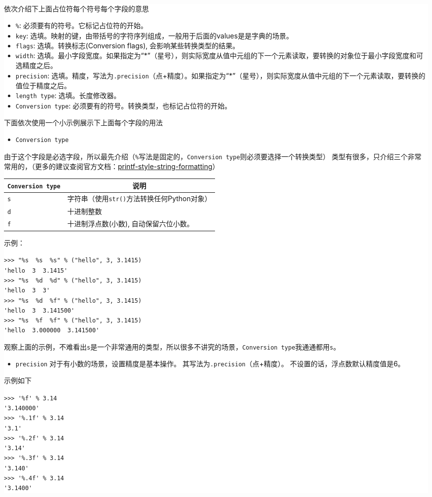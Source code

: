 依次介绍下上面占位符每个符号每个字段的意思
- `%`: 必须要有的符号。它标记占位符的开始。
- `key`: 选填。映射的键，由带括号的字符序列组成，一般用于后面的values是是字典的场景。
- `flags`: 选填。转换标志(Conversion flags), 会影响某些转换类型的结果。
- `width`: 选填。最小字段宽度。如果指定为“*”（星号），则实际宽度从值中元组的下一个元素读取，要转换的对象位于最小字段宽度和可选精度之后。
- `precision`: 选填。精度，写法为`.precision`（点+精度）。如果指定为“*”（星号），则实际宽度从值中元组的下一个元素读取，要转换的值位于精度之后。
- `length type`: 选填。长度修改器。
- `Conversion type`: 必须要有的符号。转换类型，也标记占位符的开始。

下面依次使用一个小示例展示下上面每个字段的用法
- `Conversion type`

由于这个字段是必选字段，所以最先介绍（`%`写法是固定的，`Conversion type`则必须要选择一个转换类型）
类型有很多，只介绍三个非常常用的，（更多的建议查阅官方文档：[printf-style-string-formatting](https://docs.python.org/3/library/stdtypes.html#printf-style-string-formatting)）

| `Conversion type` |              说明              |
|       ----        |             ----             |
|        `s`        | 字符串（使用`str()`方法转换任何Python对象） |
|        `d`        |            十进制整数             |
|        `f`        |    十进制浮点数(小数), 自动保留六位小数。     |

示例：
```shell
>>> "%s  %s  %s" % ("hello", 3, 3.1415)
'hello  3  3.1415'
>>> "%s  %d  %d" % ("hello", 3, 3.1415)
'hello  3  3'
>>> "%s  %d  %f" % ("hello", 3, 3.1415)
'hello  3  3.141500'
>>> "%s  %f  %f" % ("hello", 3, 3.1415)
'hello  3.000000  3.141500'
```

观察上面的示例，不难看出`s`是一个非常通用的类型，所以很多不讲究的场景，`Conversion type`我通通都用`s`。

- `precision`
对于有小数的场景，设置精度是基本操作。
其写法为`.precision`（点+精度）。
不设置的话，浮点数默认精度值是6。

示例如下
```shell
>>> '%f' % 3.14
'3.140000'
>>> '%.1f' % 3.14
'3.1'
>>> '%.2f' % 3.14
'3.14'
>>> '%.3f' % 3.14
'3.140'
>>> '%.4f' % 3.14
'3.1400'
```
